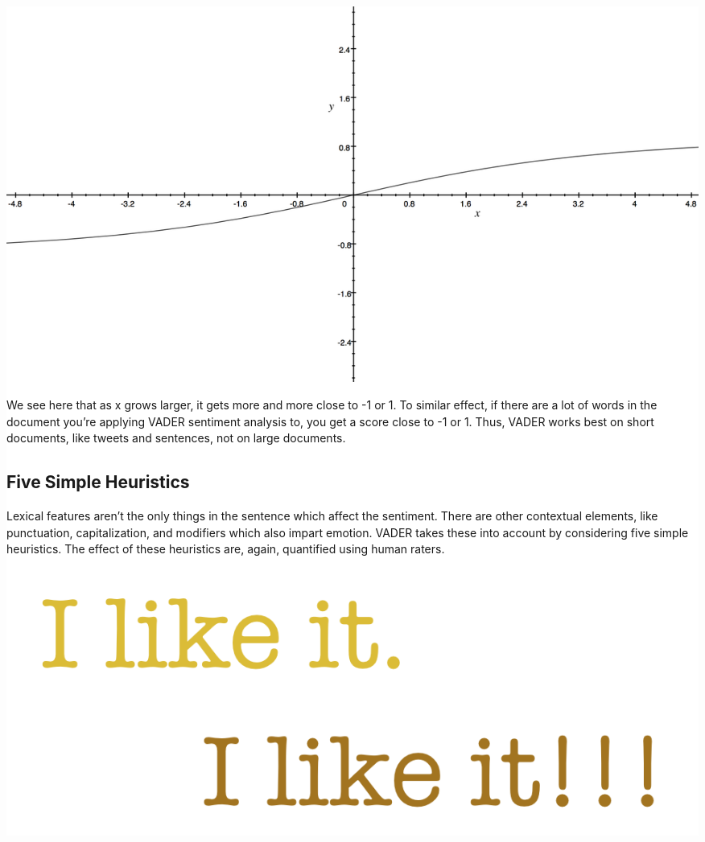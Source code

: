 ![](/images/20170403/08.png)

We see here that as x grows larger, it gets more and more close to -1 or 1. To similar effect, if there are a lot of words in the document you’re applying VADER sentiment analysis to, you get a score close to -1 or 1. Thus, VADER works best on short documents, like tweets and sentences, not on large documents.

## Five Simple Heuristics
Lexical features aren’t the only things in the sentence which affect the sentiment. There are other contextual elements, like punctuation, capitalization, and modifiers which also impart emotion. VADER takes these into account by considering five simple heuristics. The effect of these heuristics are, again, quantified using human raters.

![](/images/20170403/09.png)
